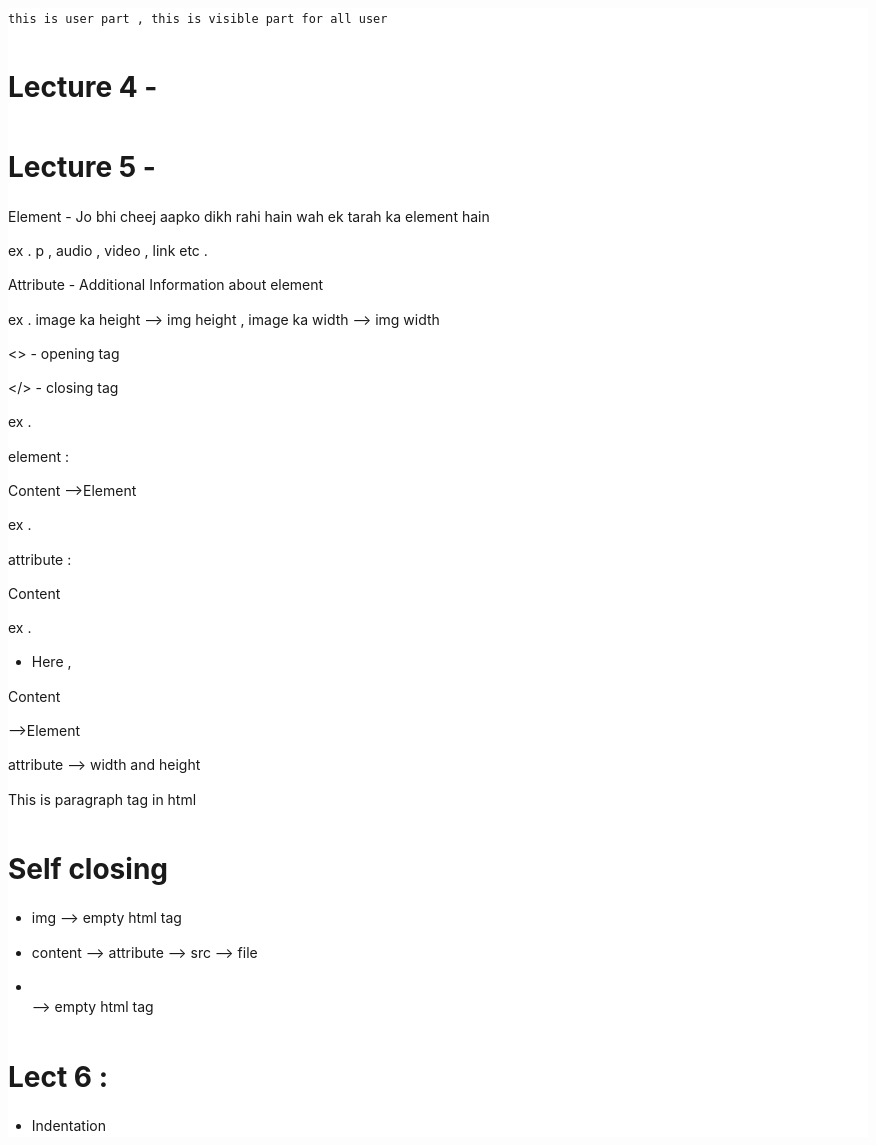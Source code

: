     this is user part , this is visible part for all user
</body>

</html>


# Lecture 4 - 

# Lecture 5 - 

Element - Jo bhi cheej aapko dikh rahi hain wah ek tarah ka element hain 

ex . p , audio , video , link etc . 

Attribute - Additional Information about element 

ex . image ka height --> img height , image ka width --> img width 

<> - opening tag 

</> - closing tag 

ex . 

element : 

<TagName>Content</TagName> -->Element 


ex . 

attribute : 

<TagName attribute1="value" attribute2="value">Content</TagName> 


ex . 

- Here , 

<p>Content</p> -->Element 

attribute --> width and height 

<p width="100px" height="200px">This is paragraph tag in html</p>


# Self closing 

- img --> empty html tag

- content --> attribute --> src --> file 

- <br> --> empty html tag

# Lect 6 : 

- Indentation 

